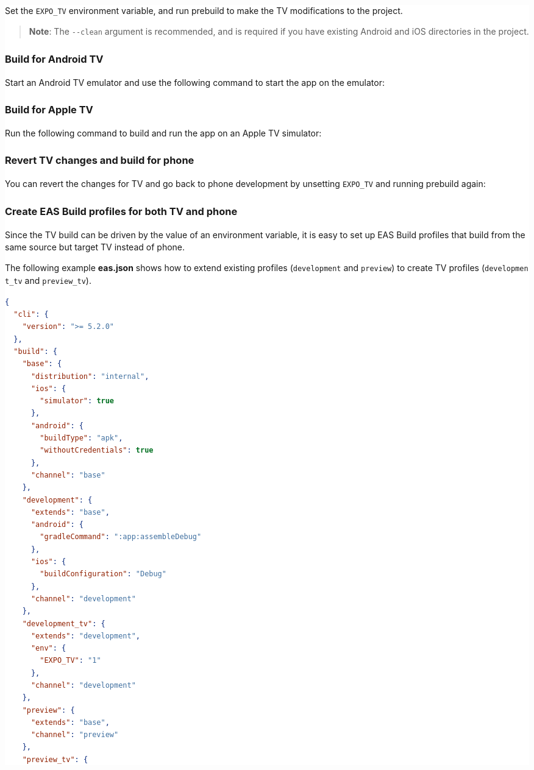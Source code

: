 Set the `EXPO_TV` environment variable, and run prebuild to make the TV modifications to the project.

> **Note**: The `--clean` argument is recommended, and is required if you have existing Android and iOS directories in the project.

### Build for Android TV

Start an Android TV emulator and use the following command to start the app on the emulator:

### Build for Apple TV

Run the following command to build and run the app on an Apple TV simulator:

### Revert TV changes and build for phone

You can revert the changes for TV and go back to phone development by unsetting `EXPO_TV` and running prebuild again:

### Create EAS Build profiles for both TV and phone

Since the TV build can be driven by the value of an environment variable, it is easy to set up EAS Build profiles that build from the same source but target TV instead of phone.

The following example **eas.json** shows how to extend existing profiles (`development` and `preview`) to create TV profiles (`development_tv` and `preview_tv`).

```json eas.json
{
  "cli": {
    "version": ">= 5.2.0"
  },
  "build": {
    "base": {
      "distribution": "internal",
      "ios": {
        "simulator": true
      },
      "android": {
        "buildType": "apk",
        "withoutCredentials": true
      },
      "channel": "base"
    },
    "development": {
      "extends": "base",
      "android": {
        "gradleCommand": ":app:assembleDebug"
      },
      "ios": {
        "buildConfiguration": "Debug"
      },
      "channel": "development"
    },
    "development_tv": {
      "extends": "development",
      "env": {
        "EXPO_TV": "1"
      },
      "channel": "development"
    },
    "preview": {
      "extends": "base",
      "channel": "preview"
    },
    "preview_tv": {
```